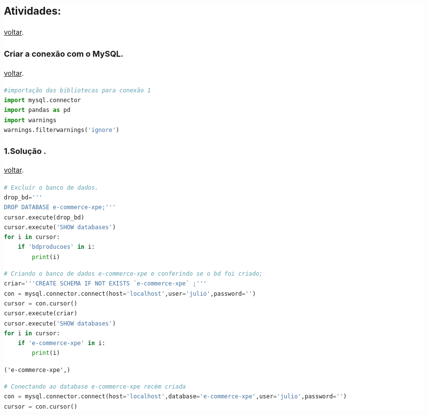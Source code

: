 ## Atividades:
<a id="ancora3"></a>
[voltar](#ancora).

###  **Criar a conexão com o MySQL.**  
<a id="ancora0.1"></a>
[voltar](#ancora).


```python
#importação das bibliotecas para conexão 1
import mysql.connector
import pandas as pd
import warnings
warnings.filterwarnings('ignore')
```

###  **1.Solução .**
<a id="ancora1"></a>
[voltar](#ancora).


```python
# Excluír o banco de dados.
drop_bd='''
DROP DATABASE e-commerce-xpe;'''
cursor.execute(drop_bd)
cursor.execute('SHOW databases')
for i in cursor:
    if 'bdproducoes' in i:
        print(i)
```


```python
# Criando o banco de dados e-commerce-xpe e conferindo se o bd foi criado;
criar='''CREATE SCHEMA IF NOT EXISTS `e-commerce-xpe` ;'''
con = mysql.connector.connect(host='localhost',user='julio',password='')
cursor = con.cursor()
cursor.execute(criar)
cursor.execute('SHOW databases')
for i in cursor:
    if 'e-commerce-xpe' in i:
        print(i)
```

    ('e-commerce-xpe',)
    


```python
# Conectando ao database e-commerce-xpe recém criada
con = mysql.connector.connect(host='localhost',database='e-commerce-xpe',user='julio',password='')
cursor = con.cursor()
```
